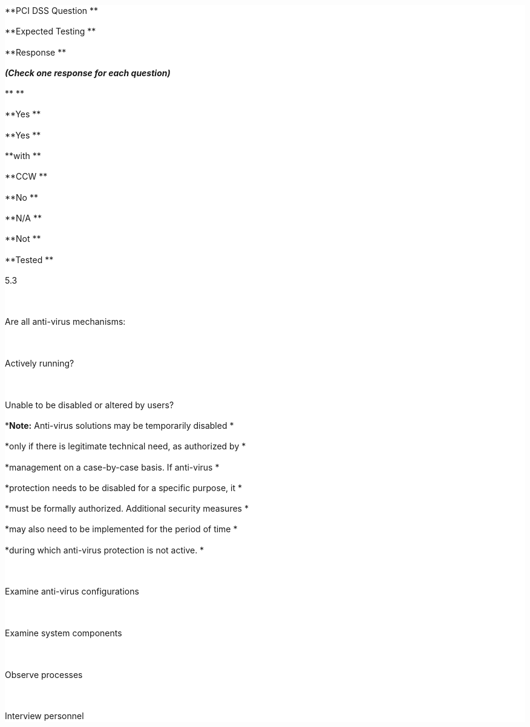 **PCI DSS Question **

**Expected Testing **

**Response **

***(Check one response for each question)***

** **

**Yes **

**Yes **

**with **

**CCW **

**No **

**N/A **

**Not **

**Tested **

5.3

 

Are all anti-virus mechanisms: 

 

Actively running? 

 

Unable to be disabled or altered by users? 

***Note:** Anti-virus solutions may be temporarily disabled *

*only if there is legitimate technical need, as authorized by *

*management on a case-by-case basis. If anti-virus *

*protection needs to be disabled for a specific purpose, it *

*must be formally authorized. Additional security measures *

*may also need to be implemented for the period of time *

*during which anti-virus protection is not active. *

 

Examine anti-virus configurations 

 

Examine system components 

 

Observe processes 

 

Interview personnel 
